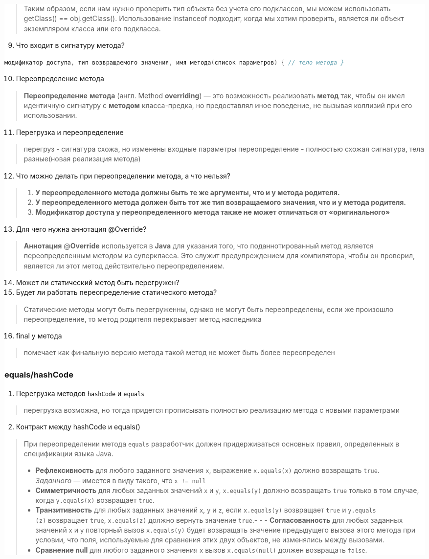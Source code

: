 >Таким образом, если нам нужно проверить тип объекта без учета его подклассов, мы можем использовать getClass() == obj.getClass(). Использование instanceof подходит, когда мы хотим проверить, является ли объект экземпляром класса или его подкласса.

9. Что входит в сигнатуру метода?

```java
модификатор доступа, тип возвращаемого значения, имя метода(список параметров) { // тело метода }
```
10. Переопределение метода

> **Переопределение** **метода** (англ. Method **overriding**) — это возможность реализовать **метод** так, чтобы он имел идентичную сигнатуру с **методом** класса-предка, но предоставлял иное поведение, не вызывая коллизий при его использовании.

11. Перегрузка и переопределение

> перегруз - сигнатура схожа, но изменены входные параметры
> переопределение - полностью схожая сигнатура, тела разные(новая реализация метода)

12. Что можно делать при переопределении метода, а что нельзя?

>1. **У переопределенного метода должны быть те же аргументы, что и у метода родителя.**
>2. **У переопределенного метода должен быть тот же тип возвращаемого значения, что и у метода родителя.**
>3. **Модификатор доступа у переопределенного метода также не может отличаться от «оригинального»**

13. Для чего нужна аннотация @Override?

>**Аннотация** @**Override** используется в **Java** для указания того, что поданнотированный метод является переопределенным методом из суперкласса. Это служит предупреждением для компилятора, чтобы он проверил, является ли этот метод действительно переопределением.

14. Может ли статический метод быть перегружен?
15. Будет ли работать переопределение статического метода?

> Статические методы могут быть перегруженны, однако не могут быть переопределены, если же произошло переопределение, то метод родителя перекрывает метод наследника

16. final  у метода

>помечает как финальную версию метода
>такой метод не может быть более переопределен

### equals/hashCode

1. Перегрузка методов `hashCode` и `equals`
 >перегрузка возможна, но тогда придется прописывать полностью реализацию метода с новыми параметрами
 
 2. Контракт между hashCode и equals()
>При переопределении метода `equals` разработчик должен придерживаться основных правил, определенных в спецификации языка Java.
> 
> - **Рефлексивность**
> для любого заданного значения `x`, выражение `x.equals(x)` должно возвращать `true`.  
> _Заданного_ — имеется в виду такого, что `x != null`
> - **Симметричность**
> для любых заданных значений `x` и `y`, `x.equals(y)` должно возвращать `true` только в том случае, когда `y.equals(x)` возвращает `true`.
> - **Транзитивность**
> для любых заданных значений `x`, `y` и `z`, если `x.equals(y)` возвращает `true` и `y.equals(z)` возвращает `true`, `x.equals(z)` должно вернуть значение `true`.- - - **Согласованность**
> для любых заданных значений `x` и `y` повторный вызов `x.equals(y)` будет возвращать значение предыдущего вызова этого метода при условии, что поля, используемые для сравнения этих двух объектов, не изменялись между вызовами.
> - **Сравнение null**
> для любого заданного значения `x` вызов `x.equals(null)` должен возвращать `false`.
